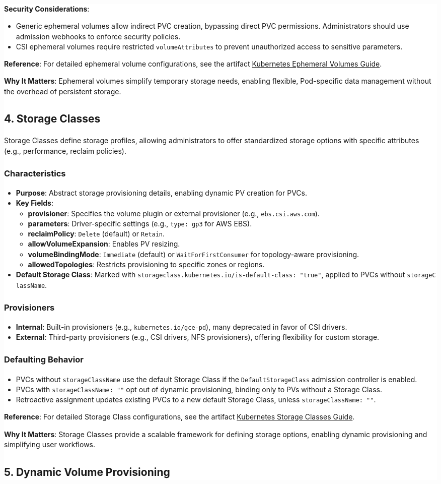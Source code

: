 **Security Considerations**:
- Generic ephemeral volumes allow indirect PVC creation, bypassing direct PVC permissions. Administrators should use admission webhooks to enforce security policies.
- CSI ephemeral volumes require restricted `volumeAttributes` to prevent unauthorized access to sensitive parameters.

**Reference**: For detailed ephemeral volume configurations, see the artifact [Kubernetes Ephemeral Volumes Guide](#6441421d-dca0-41fc-b165-dd9d3fc44713).

**Why It Matters**: Ephemeral volumes simplify temporary storage needs, enabling flexible, Pod-specific data management without the overhead of persistent storage.

## 4. Storage Classes

Storage Classes define storage profiles, allowing administrators to offer standardized storage options with specific attributes (e.g., performance, reclaim policies).

### Characteristics
- **Purpose**: Abstract storage provisioning details, enabling dynamic PV creation for PVCs.
- **Key Fields**:
  - **provisioner**: Specifies the volume plugin or external provisioner (e.g., `ebs.csi.aws.com`).
  - **parameters**: Driver-specific settings (e.g., `type: gp3` for AWS EBS).
  - **reclaimPolicy**: `Delete` (default) or `Retain`.
  - **allowVolumeExpansion**: Enables PV resizing.
  - **volumeBindingMode**: `Immediate` (default) or `WaitForFirstConsumer` for topology-aware provisioning.
  - **allowedTopologies**: Restricts provisioning to specific zones or regions.
- **Default Storage Class**: Marked with `storageclass.kubernetes.io/is-default-class: "true"`, applied to PVCs without `storageClassName`.

### Provisioners
- **Internal**: Built-in provisioners (e.g., `kubernetes.io/gce-pd`), many deprecated in favor of CSI drivers.
- **External**: Third-party provisioners (e.g., CSI drivers, NFS provisioners), offering flexibility for custom storage.

### Defaulting Behavior
- PVCs without `storageClassName` use the default Storage Class if the `DefaultStorageClass` admission controller is enabled.
- PVCs with `storageClassName: ""` opt out of dynamic provisioning, binding only to PVs without a Storage Class.
- Retroactive assignment updates existing PVCs to a new default Storage Class, unless `storageClassName: ""`.

**Reference**: For detailed Storage Class configurations, see the artifact [Kubernetes Storage Classes Guide](#2475bbe2-ac07-4f9d-b9f5-0c7881fce853).

**Why It Matters**: Storage Classes provide a scalable framework for defining storage options, enabling dynamic provisioning and simplifying user workflows.

## 5. Dynamic Volume Provisioning
